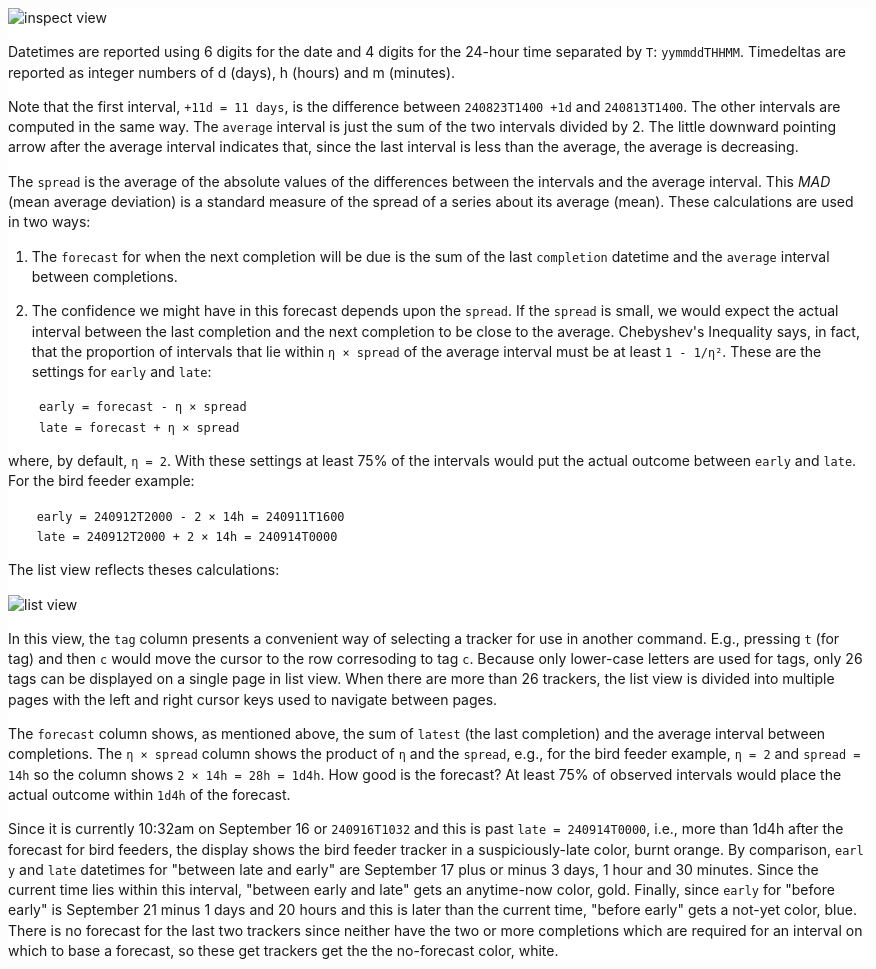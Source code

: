 ![inspect view](tracker_inspect.png)

Datetimes are reported using 6 digits for the date and 4 digits for the 24-hour time separated by `T`: `yymmddTHHMM`.  Timedeltas are reported as integer numbers of d (days), h (hours) and m (minutes).

Note that the first interval, `+11d = 11 days`, is the difference between `240823T1400 +1d` and `240813T1400`.  The other intervals are computed in the same way. The `average` interval is just the sum of the two intervals divided by 2. The little downward pointing arrow after the average interval indicates that, since the last interval is less than the average, the average is decreasing.

The `spread` is the average of the absolute values of the differences between the intervals and the average interval. This *MAD* (mean average deviation) is a standard measure of the spread of a series about its average (mean). These calculations are used in two ways:

1. The `forecast` for when the next completion will be due is the sum of the last `completion` datetime and the `average` interval between completions.
2. The confidence we might have in this forecast depends upon the `spread`. If the `spread` is small, we would expect the actual interval between the last completion and the next completion to be close to the average. Chebyshev's Inequality says, in fact, that the proportion of intervals that lie within `η × spread` of the average interval must be at least `1 - 1/η²`. These are the settings for `early` and `late`:

        early = forecast - η × spread
        late = forecast + η × spread

where, by default, `η = 2`. With these settings at least 75% of the intervals would put the actual outcome between `early` and `late`. For the bird feeder example:

        early = 240912T2000 - 2 × 14h = 240911T1600
        late = 240912T2000 + 2 × 14h = 240914T0000

The list view reflects theses calculations:

![list view](tracker_list.png)

In this view, the `tag` column presents a convenient way of selecting a tracker for use in another command. E.g., pressing `t` (for tag) and then `c` would move the cursor to the row corresoding to tag `c`. Because only lower-case letters are used for tags, only 26 tags can be displayed on a single page in list view. When there are more than 26 trackers, the list view is divided into multiple pages with the left and right cursor keys used to navigate between pages.

The `forecast` column shows, as mentioned above, the sum of `latest` (the last completion) and the average interval between completions. The `η × spread` column shows the product of `η` and the `spread`, e.g., for the bird feeder example, `η = 2` and `spread = 14h` so the column shows `2 × 14h = 28h = 1d4h`. How good is the forecast? At least 75% of observed intervals would place the actual outcome within `1d4h` of the forecast.

Since it is currently 10:32am on September 16 or `240916T1032` and this is past `late = 240914T0000`, i.e., more than 1d4h after the forecast for bird feeders, the display shows the bird feeder tracker in a suspiciously-late color, burnt orange. By comparison, `early` and `late` datetimes for "between late and early" are September 17 plus or minus 3 days, 1 hour and 30 minutes.  Since the current time lies within this interval, "between early and late" gets an anytime-now color, gold. Finally, since `early` for "before early" is September 21 minus 1 days and 20 hours and this is later than the current time, "before early" gets a not-yet color, blue. There is no forecast for the last two trackers since neither have the two or more completions which are required for an interval on which to base a forecast, so these get trackers get the the no-forecast color, white.
